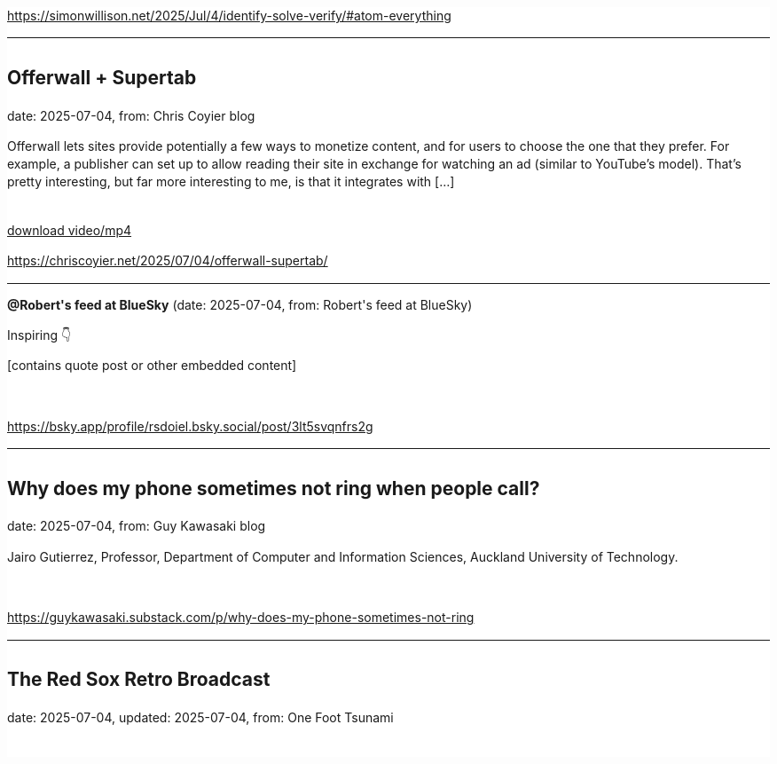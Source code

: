 <https://simonwillison.net/2025/Jul/4/identify-solve-verify/#atom-everything>

---

## Offerwall + Supertab

date: 2025-07-04, from: Chris Coyier blog

Offerwall lets sites provide potentially a few ways to monetize content, and for users to choose the one that they prefer. For example, a publisher can set up to allow reading their site in exchange for watching an ad (similar to YouTube&#8217;s model). That&#8217;s pretty interesting, but far more interesting to me, is that it integrates with [&#8230;] 

<br><video crossorigin="anonymous" controls="controls" width="250">
<source type="video/mp4" src="https://videos.files.wordpress.com/PmnTY0oS/669ae70a26bc152b6bae4f13-674876fcdc97e780aba99394_66e7076d0ab8f79f72cf196d_66e742d74f137113dda02c0a_bib7-transcode-transcode.mp4"></source>
</video> <a href="https://videos.files.wordpress.com/PmnTY0oS/669ae70a26bc152b6bae4f13-674876fcdc97e780aba99394_66e7076d0ab8f79f72cf196d_66e742d74f137113dda02c0a_bib7-transcode-transcode.mp4" target="_blank">download video/mp4</a> 

<https://chriscoyier.net/2025/07/04/offerwall-supertab/>

---

**@Robert's feed at BlueSky** (date: 2025-07-04, from: Robert's feed at BlueSky)

Inspiring 👇

[contains quote post or other embedded content] 

<br> 

<https://bsky.app/profile/rsdoiel.bsky.social/post/3lt5svqnfrs2g>

---

## Why does my phone sometimes not ring when people call?

date: 2025-07-04, from: Guy Kawasaki blog

Jairo Gutierrez, Professor, Department of Computer and Information Sciences, Auckland University of Technology. 

<br> 

<https://guykawasaki.substack.com/p/why-does-my-phone-sometimes-not-ring>

---

## The Red Sox Retro Broadcast

date: 2025-07-04, updated: 2025-07-04, from: One Foot Tsunami

 

<br> 

